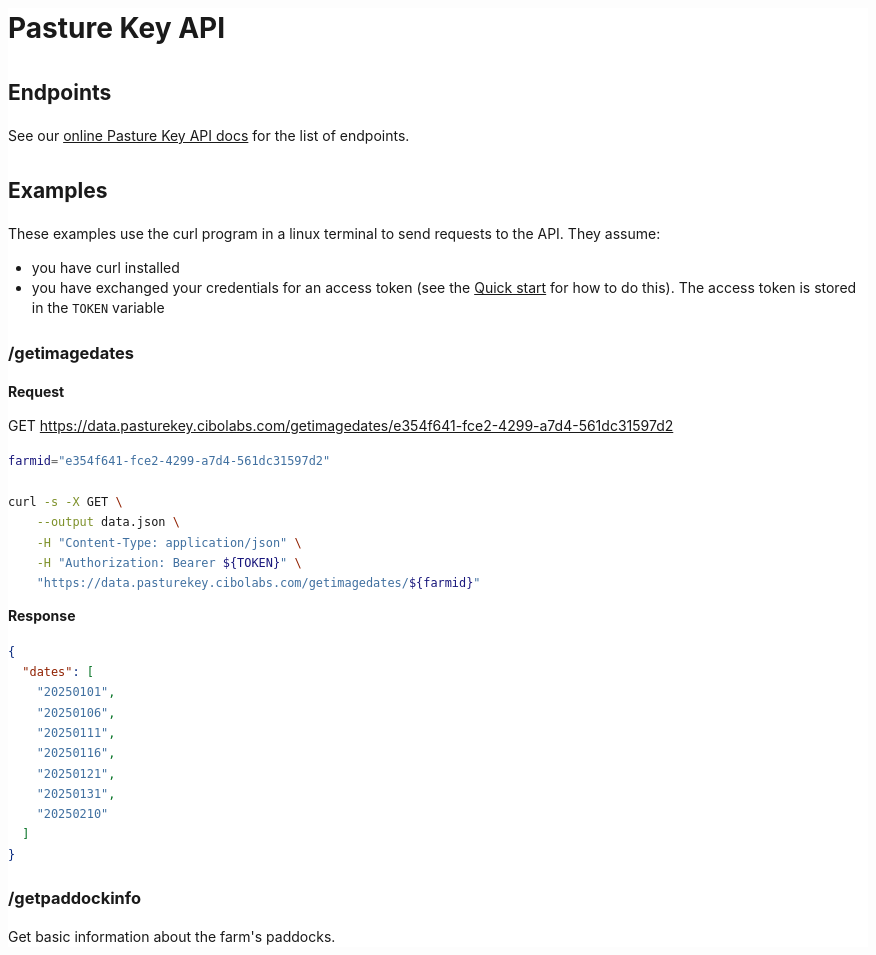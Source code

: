 # Pasture Key API

## Endpoints

See our
[online Pasture Key API docs](https://data.pasturekey.cibolabs.com/swagger)
for the list of endpoints.

## Examples

These examples use the curl program in a linux terminal
to send requests to the API. They assume:
- you have curl installed
- you have exchanged your credentials for an access token
  (see the [Quick start](quickstart.md) for how to do this).
  The access token is stored in the `TOKEN` variable

### /getimagedates

**Request**

GET https://data.pasturekey.cibolabs.com/getimagedates/e354f641-fce2-4299-a7d4-561dc31597d2

```bash
farmid="e354f641-fce2-4299-a7d4-561dc31597d2"

curl -s -X GET \
    --output data.json \
    -H "Content-Type: application/json" \
    -H "Authorization: Bearer ${TOKEN}" \
    "https://data.pasturekey.cibolabs.com/getimagedates/${farmid}"
```

**Response**

```json
{
  "dates": [
    "20250101",
    "20250106",
    "20250111",
    "20250116",
    "20250121",
    "20250131",
    "20250210"
  ]
}
```

### /getpaddockinfo

Get basic information about the farm's paddocks.
